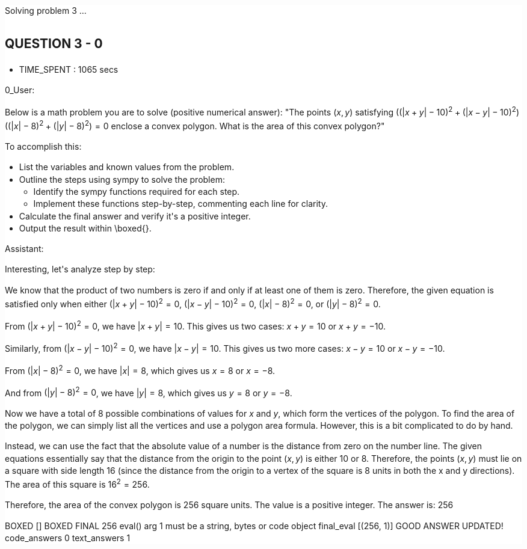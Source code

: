 Solving problem 3 ...



## QUESTION 3 - 0 
- TIME_SPENT : 1065 secs

0_User:

Below is a math problem you are to solve (positive numerical answer):
"The points $\left(x, y\right)$ satisfying $((\vert x + y \vert - 10)^2 + ( \vert x - y \vert - 10)^2)((\vert x \vert - 8)^2 + ( \vert y \vert - 8)^2) = 0$ enclose a convex polygon. What is the area of this convex polygon?"

To accomplish this:
- List the variables and known values from the problem.
- Outline the steps using sympy to solve the problem:
  * Identify the sympy functions required for each step.
  * Implement these functions step-by-step, commenting each line for clarity.
- Calculate the final answer and verify it's a positive integer.
- Output the result within \boxed{}.

Assistant:

Interesting, let's analyze step by step:



We know that the product of two numbers is zero if and only if at least one of them is zero. Therefore, the given equation is satisfied only when either $(\vert x + y \vert - 10)^2 = 0$, $(\vert x - y \vert - 10)^2 = 0$, $(\vert x \vert - 8)^2 = 0$, or $(\vert y \vert - 8)^2 = 0$.

From $(\vert x + y \vert - 10)^2 = 0$, we have $\vert x + y \vert = 10$. This gives us two cases: $x + y = 10$ or $x + y = -10$.

Similarly, from $(\vert x - y \vert - 10)^2 = 0$, we have $\vert x - y \vert = 10$. This gives us two more cases: $x - y = 10$ or $x - y = -10$.

From $(\vert x \vert - 8)^2 = 0$, we have $\vert x \vert = 8$, which gives us $x = 8$ or $x = -8$.

And from $(\vert y \vert - 8)^2 = 0$, we have $\vert y \vert = 8$, which gives us $y = 8$ or $y = -8$.

Now we have a total of 8 possible combinations of values for $x$ and $y$, which form the vertices of the polygon. To find the area of the polygon, we can simply list all the vertices and use a polygon area formula. However, this is a bit complicated to do by hand.

Instead, we can use the fact that the absolute value of a number is the distance from zero on the number line. The given equations essentially say that the distance from the origin to the point $(x, y)$ is either 10 or 8. Therefore, the points $(x, y)$ must lie on a square with side length 16 (since the distance from the origin to a vertex of the square is 8 units in both the x and y directions). The area of this square is $16^2 = 256$.

Therefore, the area of the convex polygon is 256 square units. The value is a positive integer. The answer is: $256$

BOXED []
BOXED FINAL 256
eval() arg 1 must be a string, bytes or code object final_eval
[(256, 1)]
GOOD ANSWER UPDATED!
code_answers 0 text_answers 1
